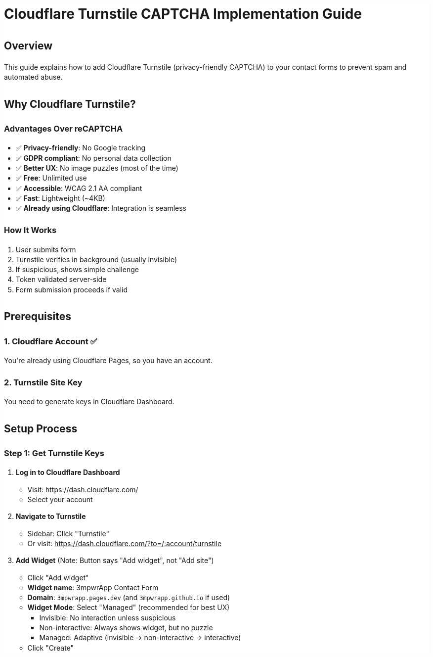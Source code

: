 # Cloudflare Turnstile CAPTCHA Implementation Guide

## Overview
This guide explains how to add Cloudflare Turnstile (privacy-friendly CAPTCHA) to your contact forms to prevent spam and automated abuse.

## Why Cloudflare Turnstile?

### Advantages Over reCAPTCHA
- ✅ **Privacy-friendly**: No Google tracking
- ✅ **GDPR compliant**: No personal data collection
- ✅ **Better UX**: No image puzzles (most of the time)
- ✅ **Free**: Unlimited use
- ✅ **Accessible**: WCAG 2.1 AA compliant
- ✅ **Fast**: Lightweight (~4KB)
- ✅ **Already using Cloudflare**: Integration is seamless

### How It Works
1. User submits form
2. Turnstile verifies in background (usually invisible)
3. If suspicious, shows simple challenge
4. Token validated server-side
5. Form submission proceeds if valid

## Prerequisites

### 1. Cloudflare Account ✅
You're already using Cloudflare Pages, so you have an account.

### 2. Turnstile Site Key
You need to generate keys in Cloudflare Dashboard.

## Setup Process

### Step 1: Get Turnstile Keys

1. **Log in to Cloudflare Dashboard**
   - Visit: https://dash.cloudflare.com/
   - Select your account

2. **Navigate to Turnstile**
   - Sidebar: Click "Turnstile"
   - Or visit: https://dash.cloudflare.com/?to=/:account/turnstile

3. **Add Widget** (Note: Button says "Add widget", not "Add site")
   - Click "Add widget"
   - **Widget name**: 3mpwrApp Contact Form
   - **Domain**: `3mpwrapp.pages.dev` (and `3mpwrapp.github.io` if used)
   - **Widget Mode**: Select "Managed" (recommended for best UX)
     * Invisible: No interaction unless suspicious
     * Non-interactive: Always shows widget, but no puzzle
     * Managed: Adaptive (invisible → non-interactive → interactive)
   - Click "Create"
